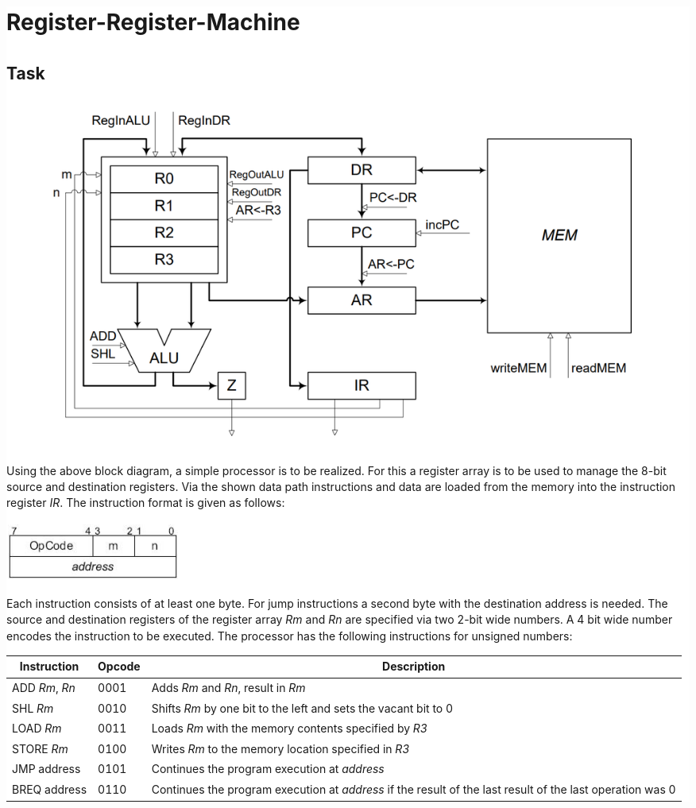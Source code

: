 # Register-Register-Machine

## Task

![Block Diagram](../../images/rrm-block-diagram.png)

Using the above block diagram, a simple processor is to be realized. For this a register array is to be used to manage the 8-bit source and destination registers. Via the shown data path instructions and data are loaded from the memory into the instruction register _IR_. The instruction format is given as follows:

![Instruction Format](../../images/rrm-instruction-format.png)

Each instruction consists of at least one byte. For jump instructions a second byte with the destination address is needed. The source and destination registers of the register array _Rm_ and _Rn_ are specified via two 2-bit wide numbers. A 4 bit wide number encodes the instruction to be executed. The processor has the following instructions for unsigned numbers:

| Instruction    | Opcode | Description                                                                                               |
| -------------- | ------ | --------------------------------------------------------------------------------------------------------- |
| ADD _Rm_, _Rn_ | 0001   | Adds _Rm_ and _Rn_, result in _Rm_                                                                        |
| SHL _Rm_       | 0010   | Shifts _Rm_ by one bit to the left and sets the vacant bit to 0                                           |
| LOAD _Rm_      | 0011   | Loads _Rm_ with the memory contents specified by _R3_                                                     |
| STORE _Rm_     | 0100   | Writes _Rm_ to the memory location specified in _R3_                                                      |
| JMP address    | 0101   | Continues the program execution at _address_                                                              |
| BREQ address   | 0110   | Continues the program execution at _address_ if the result of the last result of the last operation was 0 |
